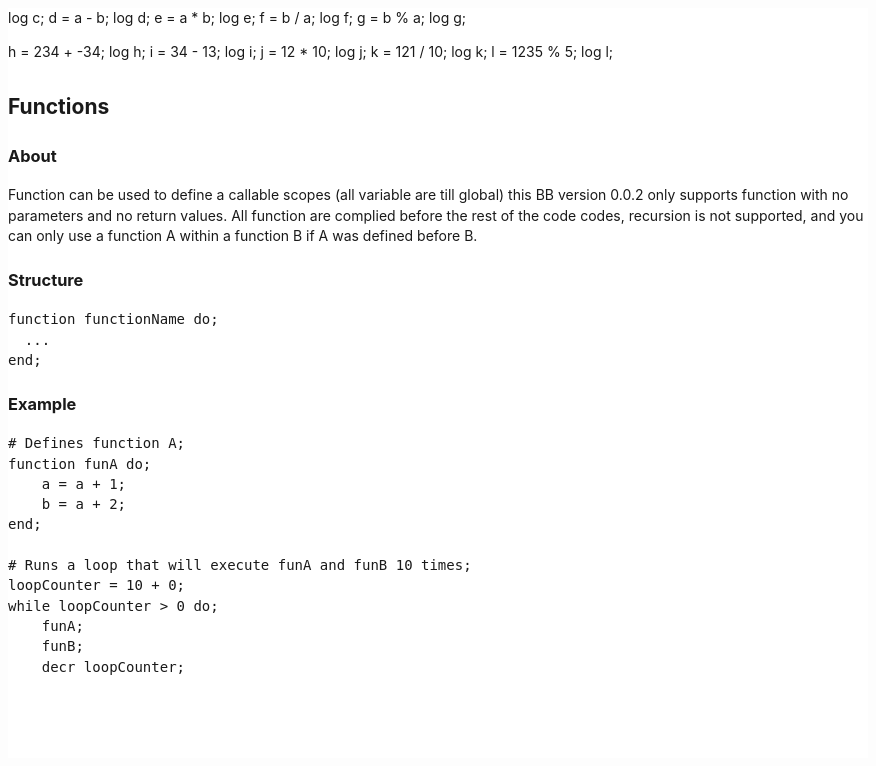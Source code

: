 log c;
d = a - b;
log d;
e = a * b;
log e;
f = b / a;
log f;
g = b % a;
log g;

h = 234 + -34;
log h;
i = 34 - 13;
log i;
j = 12 * 10;
log j;
k = 121 / 10;
log k;
l = 1235 % 5;
log l;
</pre>

## Functions
### About
Function can be used to define a callable scopes (all variable are till global) this BB version 0.0.2 only supports function with no parameters and no return values. All function are complied before the rest of the code codes, recursion is not supported, and you can only use a function A within a function B if A was defined before B.
### Structure
<pre>
function functionName do;
  ...
end;
</pre>
### Example
<pre>
# Defines function A;
function funA do;
    a = a + 1;
    b = a + 2;
end;

# Runs a loop that will execute funA and funB 10 times;
loopCounter = 10 + 0;
while loopCounter > 0 do;
    funA;
    funB;
    decr loopCounter;
    
